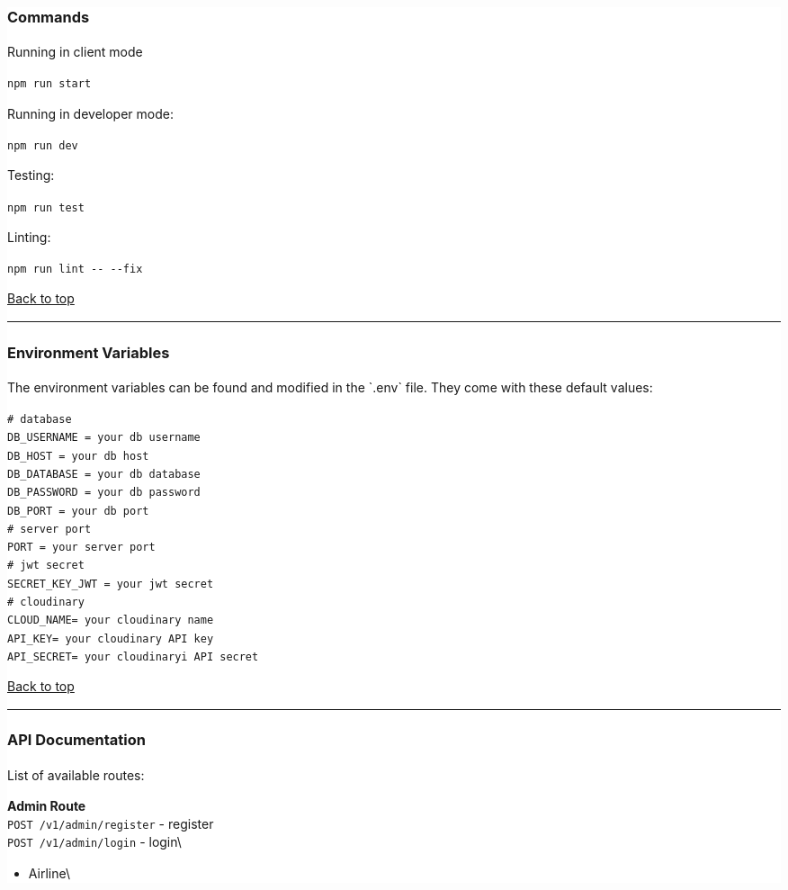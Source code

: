 ### Commands 

<p id='commands'>Running in client mode</p>

```
npm run start
```

Running in developer mode:

```
npm run dev
```

Testing:

```
npm run test
```

Linting:

```npm run lint -- --fix```

<a href='#table-of-contents'>Back to top</a>
<hr />

### Environment Variables

<p id='env-variables'>The environment variables can be found and modified in the `.env` file. They come with these default values:</p>

```
# database
DB_USERNAME = your db username
DB_HOST = your db host
DB_DATABASE = your db database
DB_PASSWORD = your db password
DB_PORT = your db port
# server port
PORT = your server port
# jwt secret
SECRET_KEY_JWT = your jwt secret
# cloudinary
CLOUD_NAME= your cloudinary name
API_KEY= your cloudinary API key
API_SECRET= your cloudinaryi API secret
```

<a href='#table-of-contents'>Back to top</a>
<hr />

### API Documentation

<p id='api-documentation'>List of available routes:</p>

**Admin Route**\
`POST /v1/admin/register` - register\
`POST /v1/admin/login` - login\

- Airline\

```
